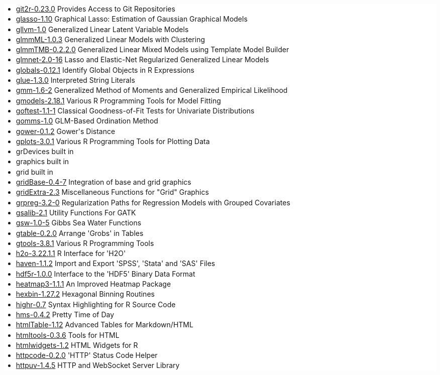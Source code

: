   * [git2r-0.23.0](https://cran.r-project.org/web/packages/git2r/index.html) Provides Access to Git Repositories
  * [glasso-1.10](https://cran.r-project.org/web/packages/glasso/index.html) Graphical Lasso: Estimation of Gaussian Graphical Models
  * [gllvm-1.0](https://cran.r-project.org/web/packages/gllvm/index.html) Generalized Linear Latent Variable Models
  * [glmmML-1.0.3](https://cran.r-project.org/web/packages/glmmML/index.html) Generalized Linear Models with Clustering
  * [glmmTMB-0.2.2.0](https://cran.r-project.org/web/packages/glmmTMB/index.html) Generalized Linear Mixed Models using Template Model Builder
  * [glmnet-2.0-16](https://cran.r-project.org/web/packages/glmnet/index.html) Lasso and Elastic-Net Regularized Generalized Linear Models
  * [globals-0.12.1](https://cran.r-project.org/web/packages/globals/index.html) Identify Global Objects in R Expressions
  * [glue-1.3.0](https://cran.r-project.org/web/packages/glue/index.html) Interpreted String Literals
  * [gmm-1.6-2](https://cran.r-project.org/web/packages/gmm/index.html) Generalized Method of Moments and Generalized Empirical
Likelihood
  * [gmodels-2.18.1](https://cran.r-project.org/web/packages/gmodels/index.html) Various R Programming Tools for Model Fitting
  * [goftest-1.1-1](https://cran.r-project.org/web/packages/goftest/index.html) Classical Goodness-of-Fit Tests for Univariate Distributions
  * [gomms-1.0](https://cran.r-project.org/web/packages/gomms/index.html) GLM-Based Ordination Method
  * [gower-0.1.2](https://cran.r-project.org/web/packages/gower/index.html) Gower's Distance
  * [gplots-3.0.1](https://cran.r-project.org/web/packages/gplots/index.html) Various R Programming Tools for Plotting Data
  * grDevices built in
  * graphics built in
  * grid built in
  * [gridBase-0.4-7](https://cran.r-project.org/web/packages/gridBase/index.html) Integration of base and grid graphics
  * [gridExtra-2.3](https://cran.r-project.org/web/packages/gridExtra/index.html) Miscellaneous Functions for "Grid" Graphics
  * [grpreg-3.2-0](https://cran.r-project.org/web/packages/grpreg/index.html) Regularization Paths for Regression Models with Grouped
Covariates
  * [gsalib-2.1](https://cran.r-project.org/web/packages/gsalib/index.html) Utility Functions For GATK
  * [gsw-1.0-5](https://cran.r-project.org/web/packages/gsw/index.html) Gibbs Sea Water Functions
  * [gtable-0.2.0](https://cran.r-project.org/web/packages/gtable/index.html) Arrange 'Grobs' in Tables
  * [gtools-3.8.1](https://cran.r-project.org/web/packages/gtools/index.html) Various R Programming Tools
  * [h2o-3.22.1.1](https://cran.r-project.org/web/packages/h2o/index.html) R Interface for 'H2O'
  * [haven-1.1.2](https://cran.r-project.org/web/packages/haven/index.html) Import and Export 'SPSS', 'Stata' and 'SAS' Files
  * [hdf5r-1.0.0](https://cran.r-project.org/web/packages/hdf5r/index.html) Interface to the 'HDF5' Binary Data Format
  * [heatmap3-1.1.1](https://cran.r-project.org/web/packages/heatmap3/index.html) An Improved Heatmap Package
  * [hexbin-1.27.2](https://cran.r-project.org/web/packages/hexbin/index.html) Hexagonal Binning Routines
  * [highr-0.7](https://cran.r-project.org/web/packages/highr/index.html) Syntax Highlighting for R Source Code
  * [hms-0.4.2](https://cran.r-project.org/web/packages/hms/index.html) Pretty Time of Day
  * [htmlTable-1.12](https://cran.r-project.org/web/packages/htmlTable/index.html) Advanced Tables for Markdown/HTML
  * [htmltools-0.3.6](https://cran.r-project.org/web/packages/htmltools/index.html) Tools for HTML
  * [htmlwidgets-1.2](https://cran.r-project.org/web/packages/htmlwidgets/index.html) HTML Widgets for R
  * [httpcode-0.2.0](https://cran.r-project.org/web/packages/httpcode/index.html) 'HTTP' Status Code Helper
  * [httpuv-1.4.5](https://cran.r-project.org/web/packages/httpuv/index.html) HTTP and WebSocket Server Library